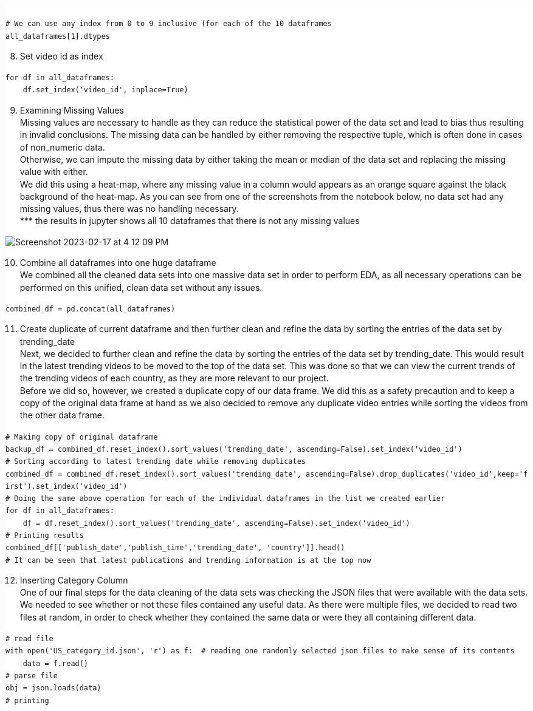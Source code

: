 ```
     
# We can use any index from 0 to 9 inclusive (for each of the 10 dataframes
all_dataframes[1].dtypes
```
8. Set video id as index  
```
for df in all_dataframes:
    df.set_index('video_id', inplace=True)
```
9. Examining Missing Values  
Missing values are necessary to handle as they can reduce the statistical power of the data set and lead to bias thus resulting in invalid conclusions. The missing data can be handled by either removing the respective tuple, which is often done in cases of non_numeric data.  
Otherwise, we can impute the missing data by either taking the mean or median of the data set and replacing the missing value with either.  
We did this using a heat-map, where any missing value in a column would appears as an orange square against the black background of the heat-map. As you can see from one of the screenshots from the notebook below, no data set had any missing values, thus there was no handling necessary.  
*** the results in jupyter shows all 10 dataframes that there is not any missing values 
<img width="496" alt="Screenshot 2023-02-17 at 4 12 09 PM" src="https://user-images.githubusercontent.com/125619716/219588928-d0318798-7186-4698-a12e-40321f33e813.png">  

10. Combine all dataframes into one huge dataframe  
We combined all the cleaned data sets into one massive data set in order to perform EDA, as all necessary operations can be performed on this unified, clean data set without any issues. 
```
combined_df = pd.concat(all_dataframes)
```

11. Create duplicate of current dataframe and then further clean and refine the data by sorting the entries of the data set by trending_date   
Next, we decided to further clean and refine the data by sorting the entries of the data set by trending_date. This would result in the latest trending videos to be moved to the top of the data set. This was done so that we can view the current trends of the trending videos of each country, as they are more relevant to our project.  
Before we did so, however, we created a duplicate copy of our data frame. We did this as a safety precaution and to keep a copy of the original data frame at hand as we also decided to remove any duplicate video entries while sorting the videos from the other data frame.  
```
# Making copy of original dataframe
backup_df = combined_df.reset_index().sort_values('trending_date', ascending=False).set_index('video_id')
# Sorting according to latest trending date while removing duplicates
combined_df = combined_df.reset_index().sort_values('trending_date', ascending=False).drop_duplicates('video_id',keep='first').set_index('video_id')
# Doing the same above operation for each of the individual dataframes in the list we created earlier
for df in all_dataframes:
    df = df.reset_index().sort_values('trending_date', ascending=False).set_index('video_id')
# Printing results
combined_df[['publish_date','publish_time','trending_date', 'country']].head()
# It can be seen that latest publications and trending information is at the top now
```
12. Inserting Category Column  
One of our final steps for the data cleaning of the data sets was checking the JSON files that were available with the data sets. We needed to see whether or not these files contained any useful data. As there were multiple files, we decided to read two files at random, in order to check whether they contained the same data or were they all containing different data.  
```
# read file
with open('US_category_id.json', 'r') as f:  # reading one randomly selected json files to make sense of its contents
    data = f.read()
# parse file
obj = json.loads(data)
# printing
```